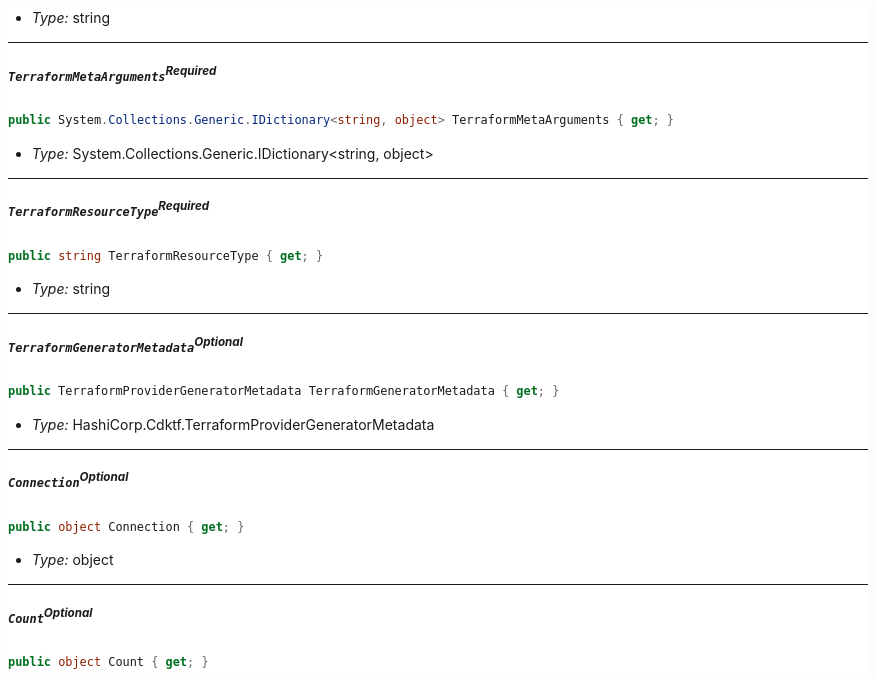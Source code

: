 - *Type:* string

---

##### `TerraformMetaArguments`<sup>Required</sup> <a name="TerraformMetaArguments" id="@cdktf/provider-digitalocean.uptimeAlert.UptimeAlert.property.terraformMetaArguments"></a>

```csharp
public System.Collections.Generic.IDictionary<string, object> TerraformMetaArguments { get; }
```

- *Type:* System.Collections.Generic.IDictionary<string, object>

---

##### `TerraformResourceType`<sup>Required</sup> <a name="TerraformResourceType" id="@cdktf/provider-digitalocean.uptimeAlert.UptimeAlert.property.terraformResourceType"></a>

```csharp
public string TerraformResourceType { get; }
```

- *Type:* string

---

##### `TerraformGeneratorMetadata`<sup>Optional</sup> <a name="TerraformGeneratorMetadata" id="@cdktf/provider-digitalocean.uptimeAlert.UptimeAlert.property.terraformGeneratorMetadata"></a>

```csharp
public TerraformProviderGeneratorMetadata TerraformGeneratorMetadata { get; }
```

- *Type:* HashiCorp.Cdktf.TerraformProviderGeneratorMetadata

---

##### `Connection`<sup>Optional</sup> <a name="Connection" id="@cdktf/provider-digitalocean.uptimeAlert.UptimeAlert.property.connection"></a>

```csharp
public object Connection { get; }
```

- *Type:* object

---

##### `Count`<sup>Optional</sup> <a name="Count" id="@cdktf/provider-digitalocean.uptimeAlert.UptimeAlert.property.count"></a>

```csharp
public object Count { get; }
```
